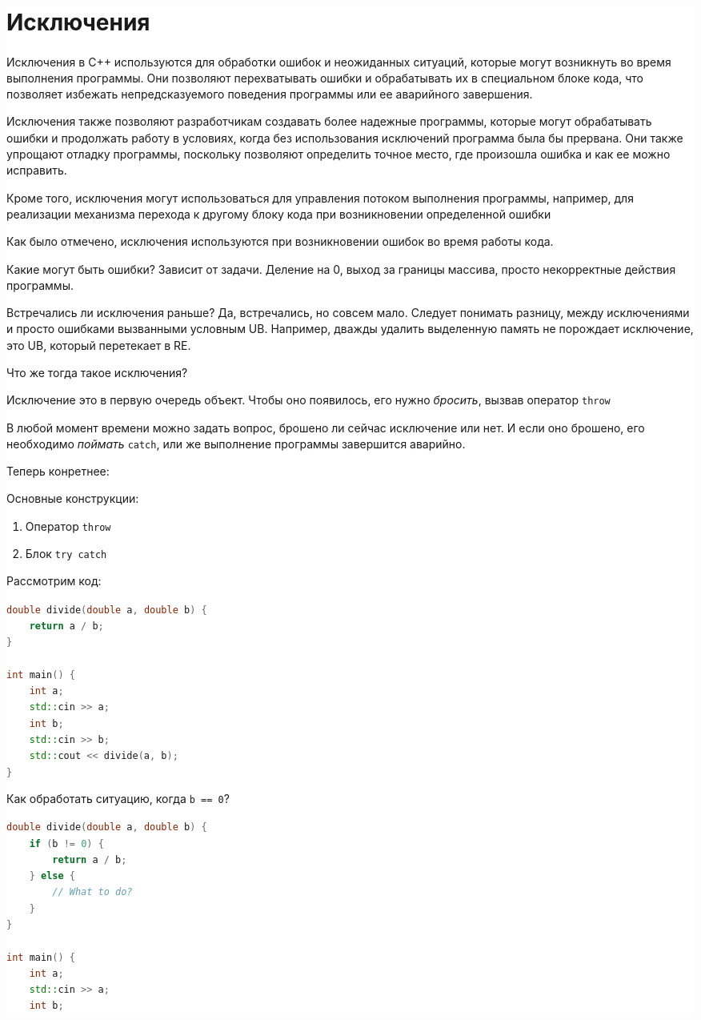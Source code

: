 # Исключения

Исключения в С++ используются для обработки ошибок и неожиданных ситуаций, которые могут возникнуть во время выполнения программы. Они позволяют перехватывать ошибки и обрабатывать их в специальном блоке кода, что позволяет избежать непредсказуемого поведения программы или ее аварийного завершения. 

Исключения также позволяют разработчикам создавать более надежные программы, которые могут обрабатывать ошибки и продолжать работу в условиях, когда без использования исключений программа была бы прервана. Они также упрощают отладку программы, поскольку позволяют определить точное место, где произошла ошибка и как ее можно исправить. 

Кроме того, исключения могут использоваться для управления потоком выполнения программы, например, для реализации механизма перехода к другому блоку кода при возникновении определенной ошибки

Как было отмечено, исключения используются при возникновении ошибок во время работы кода.

Какие могут быть ошибки? Зависит от задачи. Деление на 0, выход за границы массива, просто некорректные действия программы.

Встречались ли исключения раньше? Да, встречались, но совсем мало. Следует понимать разницу, между исключениями и просто ошибками вызванными условным UB. Например, дважды удалить выделенную память не порождает исключение, это UB, который перетекает в RE.

Что же тогда такое исключения?

Исключение это в первую очередь объект. Чтобы оно появилось, его нужно _бросить_, вызвав оператор `throw`

В любой момент времени можно задать вопрос, брошено ли сейчас исключение или нет. И если оно брошено, его необходимо _поймать_ `catch`, или же выполнение программы завершится аварийно.

Теперь конретнее:

Основные конструкции:

1. Оператор `throw`

2. Блок `try catch`

Рассмотрим код:

```c++
double divide(double a, double b) {
    return a / b;
}

int main() {
    int a;
    std::cin >> a;
    int b;
    std::cin >> b;
    std::cout << divide(a, b);
}
```

Как обработать ситуацию, когда `b == 0`?

```c++
double divide(double a, double b) {
    if (b != 0) {
        return a / b;
    } else {
        // What to do?
    }
}

int main() {
    int a;
    std::cin >> a;
    int b;
```